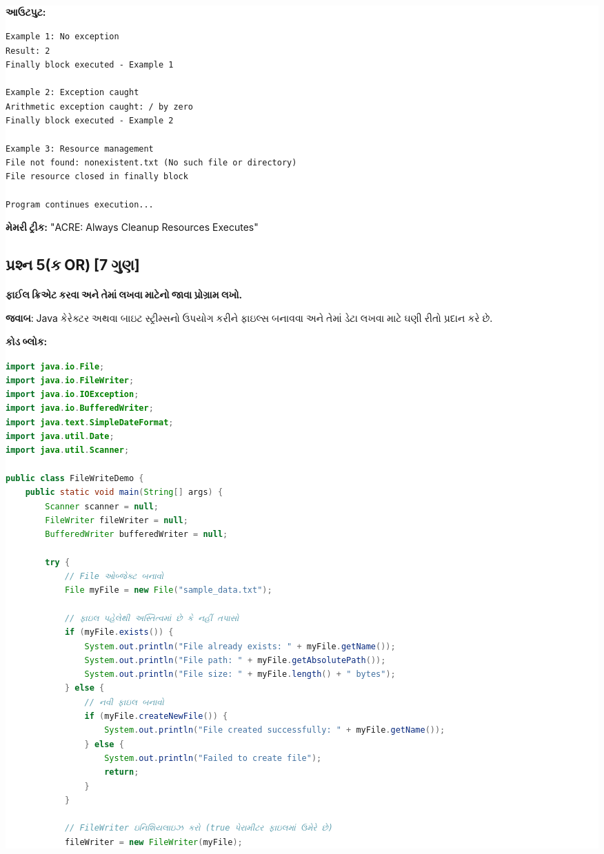 **આઉટપુટ:**

```
Example 1: No exception
Result: 2
Finally block executed - Example 1

Example 2: Exception caught
Arithmetic exception caught: / by zero
Finally block executed - Example 2

Example 3: Resource management
File not found: nonexistent.txt (No such file or directory)
File resource closed in finally block

Program continues execution...
```

**મેમરી ટ્રીક:** "ACRE: Always Cleanup Resources Executes"

## પ્રશ્ન 5(ક OR) [7 ગુણ]

**ફાઈલ ક્રિએટ કરવા અને તેમાં લખવા માટેનો જાવા પ્રોગ્રામ લખો.**

**જવાબ**:
Java કેરેક્ટર અથવા બાઇટ સ્ટ્રીમ્સનો ઉપયોગ કરીને ફાઇલ્સ બનાવવા અને તેમાં ડેટા લખવા માટે ઘણી રીતો પ્રદાન કરે છે.

**કોડ બ્લોક:**

```java
import java.io.File;
import java.io.FileWriter;
import java.io.IOException;
import java.io.BufferedWriter;
import java.text.SimpleDateFormat;
import java.util.Date;
import java.util.Scanner;

public class FileWriteDemo {
    public static void main(String[] args) {
        Scanner scanner = null;
        FileWriter fileWriter = null;
        BufferedWriter bufferedWriter = null;
        
        try {
            // File ઓબ્જેક્ટ બનાવો
            File myFile = new File("sample_data.txt");
            
            // ફાઇલ પહેલેથી અસ્તિત્વમાં છે કે નહીં તપાસો
            if (myFile.exists()) {
                System.out.println("File already exists: " + myFile.getName());
                System.out.println("File path: " + myFile.getAbsolutePath());
                System.out.println("File size: " + myFile.length() + " bytes");
            } else {
                // નવી ફાઇલ બનાવો
                if (myFile.createNewFile()) {
                    System.out.println("File created successfully: " + myFile.getName());
                } else {
                    System.out.println("Failed to create file");
                    return;
                }
            }
            
            // FileWriter ઇનિશિયલાઇઝ કરો (true પેરામીટર ફાઇલમાં ઉમેરે છે)
            fileWriter = new FileWriter(myFile);
```